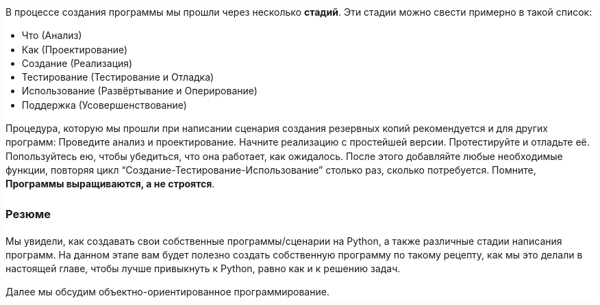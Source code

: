В процессе создания программы мы прошли через несколько **стадий**. Эти стадии можно свести примерно в такой список:

- Что (Анализ)
- Как (Проектирование)
- Создание (Реализация)
- Тестирование (Тестирование и Отладка)
- Использование (Развёртывание и Оперирование)
- Поддержка (Усовершенствование)

Процедура, которую мы прошли при написании сценария создания резервных копий рекомендуется и для других программ: Проведите анализ и проектирование. Начните реализацию с простейшей версии. Протестируйте и отладьте её. Попользуйтесь ею, чтобы убедиться, что она работает, как ожидалось. После этого добавляйте любые необходимые функции, повторяя цикл “Создание-Тестирование-Использование” столько раз, сколько потребуется. Помните, **Программы выращиваются, а не строятся**.

### Резюме

Мы увидели, как создавать свои собственные программы/сценарии на Python, а также различные стадии написания программ. На данном этапе вам будет полезно создать собственную программу по такому рецепту, как мы это делали в настоящей главе, чтобы лучше привыкнуть к Python, равно как и к решению задач.

Далее мы обсудим объектно-ориентированное программирование.

